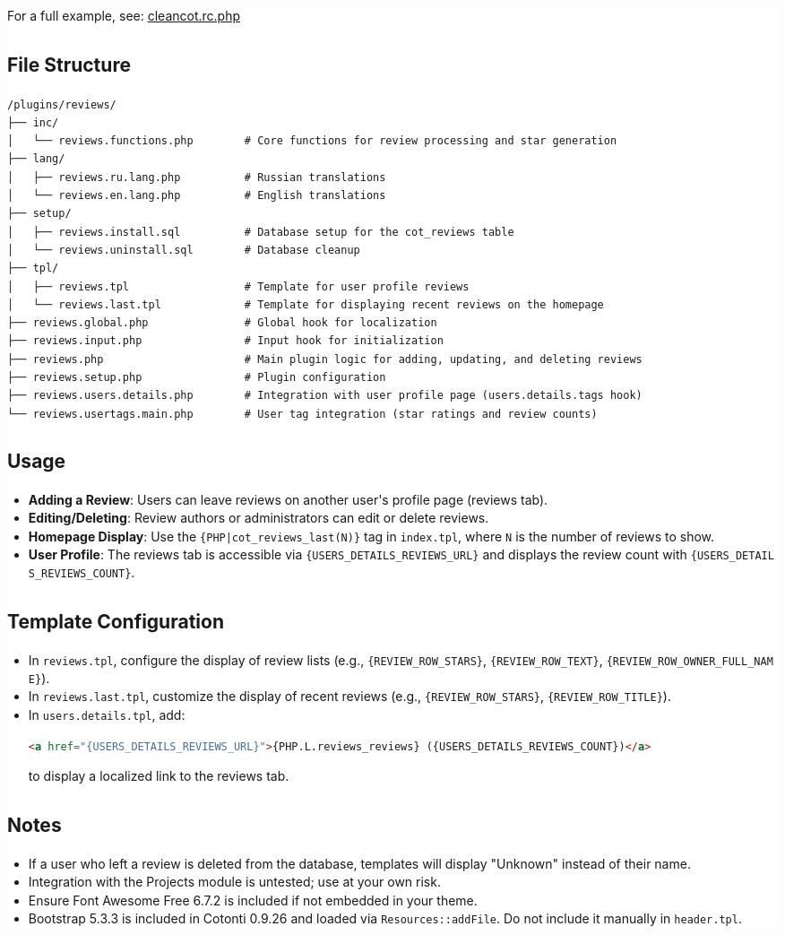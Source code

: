    For a full example, see: [cleancot.rc.php](https://github.com/webitproff/cot-CleanCot/blob/main/cleancot/cleancot.rc.php)

## File Structure
```
/plugins/reviews/
├── inc/
│   └── reviews.functions.php        # Core functions for review processing and star generation
├── lang/
│   ├── reviews.ru.lang.php          # Russian translations
│   └── reviews.en.lang.php          # English translations
├── setup/
│   ├── reviews.install.sql          # Database setup for the cot_reviews table
│   └── reviews.uninstall.sql        # Database cleanup
├── tpl/
│   ├── reviews.tpl                  # Template for user profile reviews
│   └── reviews.last.tpl             # Template for displaying recent reviews on the homepage
├── reviews.global.php               # Global hook for localization
├── reviews.input.php                # Input hook for initialization
├── reviews.php                      # Main plugin logic for adding, updating, and deleting reviews
├── reviews.setup.php                # Plugin configuration
├── reviews.users.details.php        # Integration with user profile page (users.details.tags hook)
└── reviews.usertags.main.php        # User tag integration (star ratings and review counts)
```

## Usage
- **Adding a Review**: Users can leave reviews on another user's profile page (reviews tab).
- **Editing/Deleting**: Review authors or administrators can edit or delete reviews.
- **Homepage Display**: Use the `{PHP|cot_reviews_last(N)}` tag in `index.tpl`, where `N` is the number of reviews to show.
- **User Profile**: The reviews tab is accessible via `{USERS_DETAILS_REVIEWS_URL}` and displays the review count with `{USERS_DETAILS_REVIEWS_COUNT}`.

## Template Configuration
- In `reviews.tpl`, configure the display of review lists (e.g., `{REVIEW_ROW_STARS}`, `{REVIEW_ROW_TEXT}`, `{REVIEW_ROW_OWNER_FULL_NAME}`).
- In `reviews.last.tpl`, customize the display of recent reviews (e.g., `{REVIEW_ROW_STARS}`, `{REVIEW_ROW_TITLE}`).
- In `users.details.tpl`, add:
  ```html
  <a href="{USERS_DETAILS_REVIEWS_URL}">{PHP.L.reviews_reviews} ({USERS_DETAILS_REVIEWS_COUNT})</a>
  ```
  to display a localized link to the reviews tab.

## Notes
- If a user who left a review is deleted from the database, templates will display "Unknown" instead of their name.
- Integration with the Projects module is untested; use at your own risk.
- Ensure Font Awesome Free 6.7.2 is included if not embedded in your theme.
- Bootstrap 5.3.3 is included in Cotonti 0.9.26 and loaded via `Resources::addFile`. Do not include it manually in `header.tpl`.
